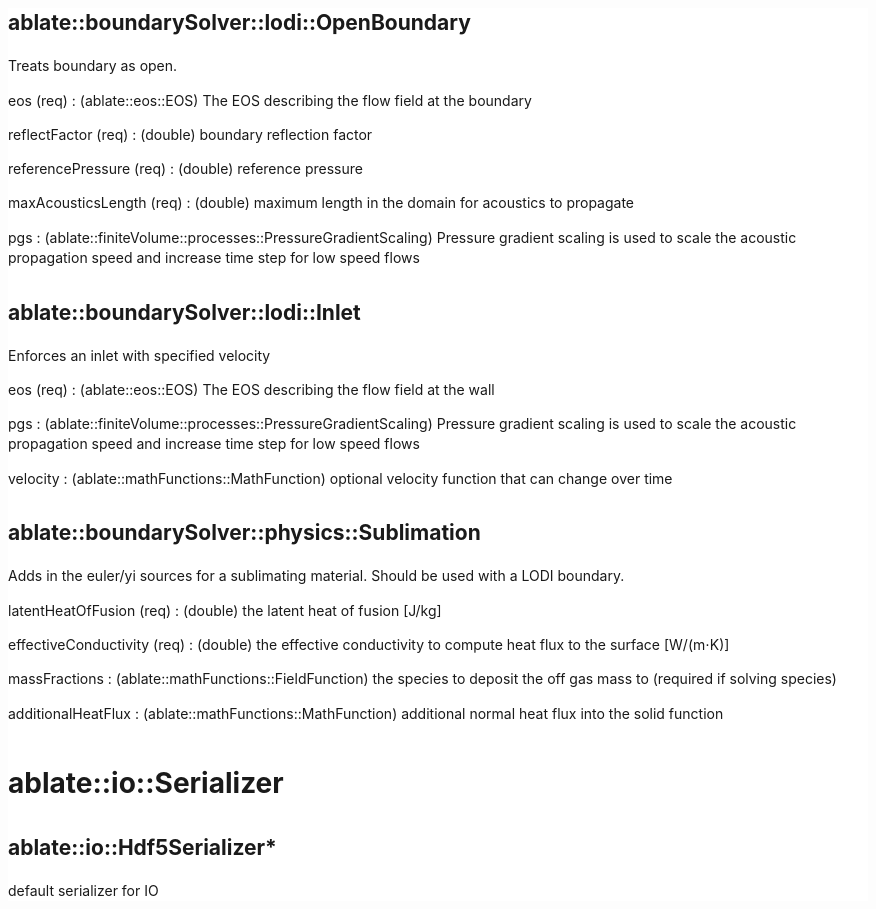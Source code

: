 ## ablate::boundarySolver::lodi::OpenBoundary
Treats boundary as open.

eos (req) 
: (ablate::eos::EOS) The EOS describing the flow field at the boundary

reflectFactor (req) 
: (double) boundary reflection factor

referencePressure (req) 
: (double) reference pressure

maxAcousticsLength (req) 
: (double) maximum length in the domain for acoustics to propagate 

pgs
: (ablate::finiteVolume::processes::PressureGradientScaling) Pressure gradient scaling is used to scale the acoustic propagation speed and increase time step for low speed flows

## ablate::boundarySolver::lodi::Inlet
Enforces an inlet with specified velocity

eos (req) 
: (ablate::eos::EOS) The EOS describing the flow field at the wall

pgs
: (ablate::finiteVolume::processes::PressureGradientScaling) Pressure gradient scaling is used to scale the acoustic propagation speed and increase time step for low speed flows

velocity
: (ablate::mathFunctions::MathFunction) optional velocity function that can change over time

## ablate::boundarySolver::physics::Sublimation
Adds in the euler/yi sources for a sublimating material.  Should be used with a LODI boundary.

latentHeatOfFusion (req) 
: (double) the latent heat of fusion [J/kg]

effectiveConductivity (req) 
: (double) the effective conductivity to compute heat flux to the surface [W/(m⋅K)]

massFractions
: (ablate::mathFunctions::FieldFunction) the species to deposit the off gas mass to (required if solving species)

additionalHeatFlux
: (ablate::mathFunctions::MathFunction) additional normal heat flux into the solid function

# ablate::io::Serializer
## ablate::io::Hdf5Serializer*
default serializer for IO
